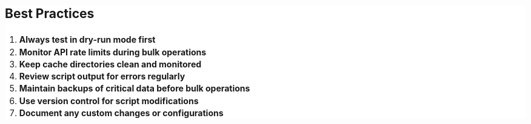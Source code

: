 ## Best Practices

1. **Always test in dry-run mode first**
2. **Monitor API rate limits during bulk operations**
3. **Keep cache directories clean and monitored**
4. **Review script output for errors regularly**
5. **Maintain backups of critical data before bulk operations**
6. **Use version control for script modifications**
7. **Document any custom changes or configurations**

